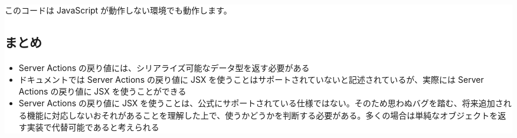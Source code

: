 このコードは JavaScript が動作しない環境でも動作します。

<video src="https://videos.ctfassets.net/in6v9lxmm5c8/1uHAPP7ij2vrpL0LRgz2S6/d53eceeba84c16f7c2e20a229ffa95b4/_____2023-11-04_16.20.38.mov" controls></video>

## まとめ

- Server Actions の戻り値には、シリアライズ可能なデータ型を返す必要がある
- ドキュメントでは Server Actions の戻り値に JSX を使うことはサポートされていないと記述されているが、実際には Server Actions の戻り値に JSX を使うことができる
- Server Actions の戻り値に JSX を使うことは、公式にサポートされている仕様ではない。そのため思わぬバグを踏む、将来追加される機能に対応しないおそれがあることを理解した上で、使うかどうかを判断する必要がある。多くの場合は単純なオブジェクトを返す実装で代替可能であると考えられる
